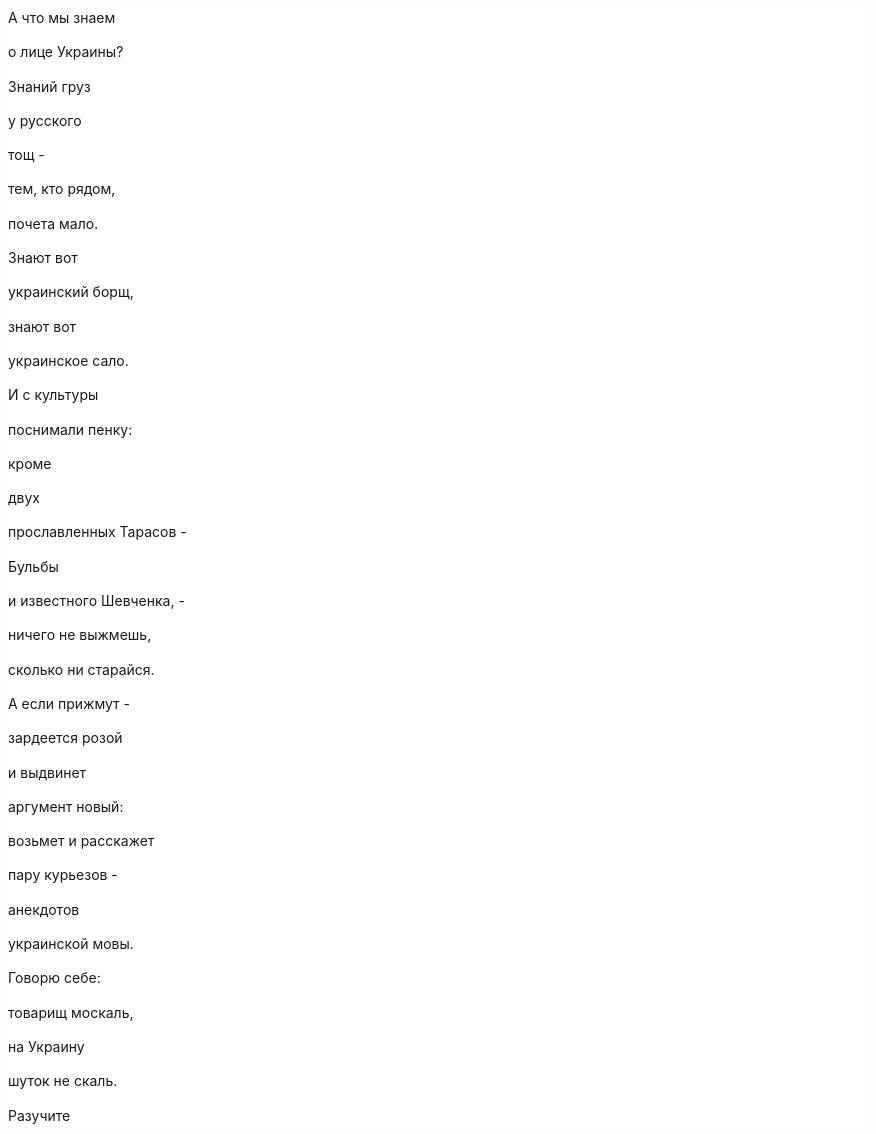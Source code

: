 А что мы знаем

о лице Украины?

Знаний груз

у русского

тощ -

тем, кто рядом,

почета мало.

Знают вот

украинский борщ,

знают вот

украинское сало.

И с культуры

поснимали пенку:

кроме

двух

прославленных Тарасов -

Бульбы

и известного Шевченка, -

ничего не выжмешь,

сколько ни старайся.

А если прижмут -

зардеется розой

и выдвинет

аргумент новый:

возьмет и расскажет

пару курьезов -

анекдотов

украинской мовы.

Говорю себе:

товарищ москаль,

на Украину

шуток не скаль.

Разучите
